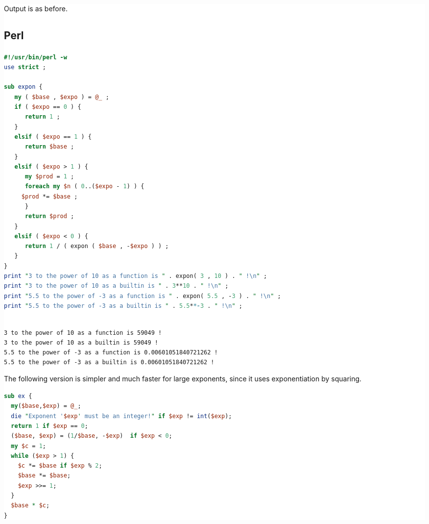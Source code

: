 ```txt

```

Output is as before.


## Perl


```Perl
#!/usr/bin/perl -w
use strict ;

sub expon {
   my ( $base , $expo ) = @_ ;
   if ( $expo == 0 ) {
      return 1 ;
   }
   elsif ( $expo == 1 ) {
      return $base ;
   }
   elsif ( $expo > 1 ) {
      my $prod = 1 ;
      foreach my $n ( 0..($expo - 1) ) {
	 $prod *= $base ;
      }
      return $prod ;
   }
   elsif ( $expo < 0 ) {
      return 1 / ( expon ( $base , -$expo ) ) ;
   }
}
print "3 to the power of 10 as a function is " . expon( 3 , 10 ) . " !\n" ;
print "3 to the power of 10 as a builtin is " . 3**10 . " !\n" ;
print "5.5 to the power of -3 as a function is " . expon( 5.5 , -3 ) . " !\n" ;
print "5.5 to the power of -3 as a builtin is " . 5.5**-3 . " !\n" ;

```

```txt

3 to the power of 10 as a function is 59049 !
3 to the power of 10 as a builtin is 59049 !
5.5 to the power of -3 as a function is 0.00601051840721262 !
5.5 to the power of -3 as a builtin is 0.00601051840721262 !

```


The following version is simpler and much faster for large exponents, since it uses exponentiation by squaring.

```Perl
sub ex {
  my($base,$exp) = @_;
  die "Exponent '$exp' must be an integer!" if $exp != int($exp);
  return 1 if $exp == 0;
  ($base, $exp) = (1/$base, -$exp)  if $exp < 0;
  my $c = 1;
  while ($exp > 1) {
    $c *= $base if $exp % 2;
    $base *= $base;
    $exp >>= 1;
  }
  $base * $c;
}
```
